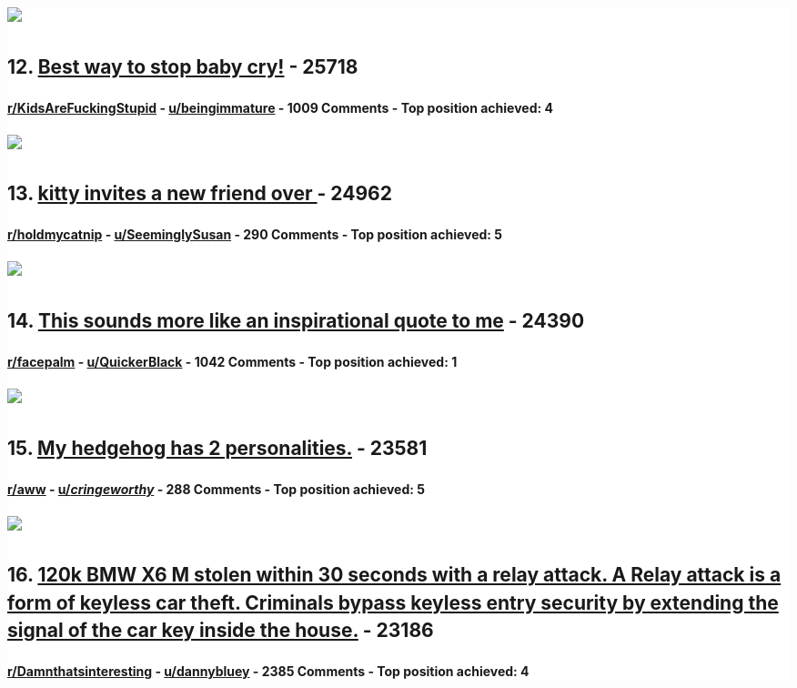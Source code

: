 <a href="https://v.redd.it/vmv28zag3i2c1"><img src="https://external-preview.redd.it/MWU3aXJzYmwzaTJjMQp8_OatbJjjzE1w4h2rtAqipfoan7u3W56bLcYGuS3_.png?width=140&amp;height=140&amp;crop=140:140,smart&amp;format=jpg&amp;v=enabled&amp;lthumb=true&amp;s=22facb50c0d625b60abfd03dcf5c139ec50260b1"></img></a>

## 12. [Best way to stop baby cry!](http://reddit.com/r/KidsAreFuckingStupid/comments/183oy9v/best_way_to_stop_baby_cry/) - 25718
#### [r/KidsAreFuckingStupid](http://reddit.com/r/KidsAreFuckingStupid) - [u/beingimmature](http://reddit.com/u/beingimmature) - 1009 Comments - Top position achieved: 4

<a href="https://v.redd.it/hfl3ch5k5j2c1"><img src="https://external-preview.redd.it/eTVuYTI1dGo1ajJjMdb-nA9s59xNNCCHf9ufF5Rbjb6yXYJPfYLEYLWJ46X3.png?width=140&amp;height=140&amp;crop=140:140,smart&amp;format=jpg&amp;v=enabled&amp;lthumb=true&amp;s=0f94ee22b9785616452250a80f2864ebb6b29e5a"></img></a>

## 13. [kitty invites a new friend over  ](http://reddit.com/r/holdmycatnip/comments/183j4f3/kitty_invites_a_new_friend_over/) - 24962
#### [r/holdmycatnip](http://reddit.com/r/holdmycatnip) - [u/SeeminglySusan](http://reddit.com/u/SeeminglySusan) - 290 Comments - Top position achieved: 5

<a href="https://v.redd.it/6yr13hnrqh2c1"><img src="https://external-preview.redd.it/anBydmJkanJxaDJjMUVsBI4NS01XiBK0m7PeOkGt6saieNmg-ibaczh1GLsG.png?width=140&amp;height=140&amp;crop=140:140,smart&amp;format=jpg&amp;v=enabled&amp;lthumb=true&amp;s=67cf102785e7b0f1fe40b08dd9baf1310e9e2dd1"></img></a>

## 14. [This sounds more like an inspirational quote to me](http://reddit.com/r/facepalm/comments/183ijlq/this_sounds_more_like_an_inspirational_quote_to_me/) - 24390
#### [r/facepalm](http://reddit.com/r/facepalm) - [u/QuickerBlack](http://reddit.com/u/QuickerBlack) - 1042 Comments - Top position achieved: 1

<a href="https://i.redd.it/96rm0tyfkh2c1.png"><img src="https://b.thumbs.redditmedia.com/k9tg821Um7iUMd0-ICbPR4__g9BpPcpI7wJE-6w2HXI.jpg"></img></a>

## 15. [My hedgehog has 2 personalities.](http://reddit.com/r/aww/comments/183kquo/my_hedgehog_has_2_personalities/) - 23581
#### [r/aww](http://reddit.com/r/aww) - [u/_cringeworthy_](http://reddit.com/u/_cringeworthy_) - 288 Comments - Top position achieved: 5

<a href="https://v.redd.it/loz2ddld6i2c1"><img src="https://external-preview.redd.it/cGU2eHdsdGc2aTJjMedIMjXkcxUg9vdwJMqHv68BIWxl9glFOFOH-MLsDI35.png?width=140&amp;height=140&amp;crop=140:140,smart&amp;format=jpg&amp;v=enabled&amp;lthumb=true&amp;s=0d6476ed9849276adbab1402b506c605bf72e7ef"></img></a>

## 16. [120k BMW X6 M stolen within 30 seconds with a relay attack. A Relay attack is a form of keyless car theft. Criminals bypass keyless entry security by extending the signal of the car key inside the house.](http://reddit.com/r/Damnthatsinteresting/comments/183i6a4/120k_bmw_x6_m_stolen_within_30_seconds_with_a/) - 23186
#### [r/Damnthatsinteresting](http://reddit.com/r/Damnthatsinteresting) - [u/dannybluey](http://reddit.com/u/dannybluey) - 2385 Comments - Top position achieved: 4
